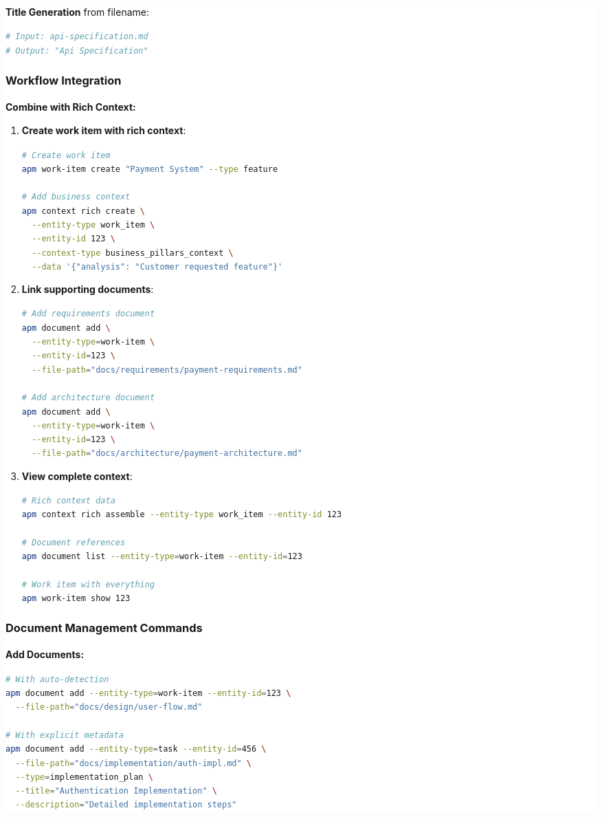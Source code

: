 **Title Generation** from filename:
```bash
# Input: api-specification.md
# Output: "Api Specification"
```

### Workflow Integration

**Combine with Rich Context:**

1. **Create work item with rich context**:
   ```bash
   # Create work item
   apm work-item create "Payment System" --type feature

   # Add business context
   apm context rich create \
     --entity-type work_item \
     --entity-id 123 \
     --context-type business_pillars_context \
     --data '{"analysis": "Customer requested feature"}'
   ```

2. **Link supporting documents**:
   ```bash
   # Add requirements document
   apm document add \
     --entity-type=work-item \
     --entity-id=123 \
     --file-path="docs/requirements/payment-requirements.md"

   # Add architecture document
   apm document add \
     --entity-type=work-item \
     --entity-id=123 \
     --file-path="docs/architecture/payment-architecture.md"
   ```

3. **View complete context**:
   ```bash
   # Rich context data
   apm context rich assemble --entity-type work_item --entity-id 123

   # Document references
   apm document list --entity-type=work-item --entity-id=123

   # Work item with everything
   apm work-item show 123
   ```

### Document Management Commands

**Add Documents:**
```bash
# With auto-detection
apm document add --entity-type=work-item --entity-id=123 \
  --file-path="docs/design/user-flow.md"

# With explicit metadata
apm document add --entity-type=task --entity-id=456 \
  --file-path="docs/implementation/auth-impl.md" \
  --type=implementation_plan \
  --title="Authentication Implementation" \
  --description="Detailed implementation steps"
```
